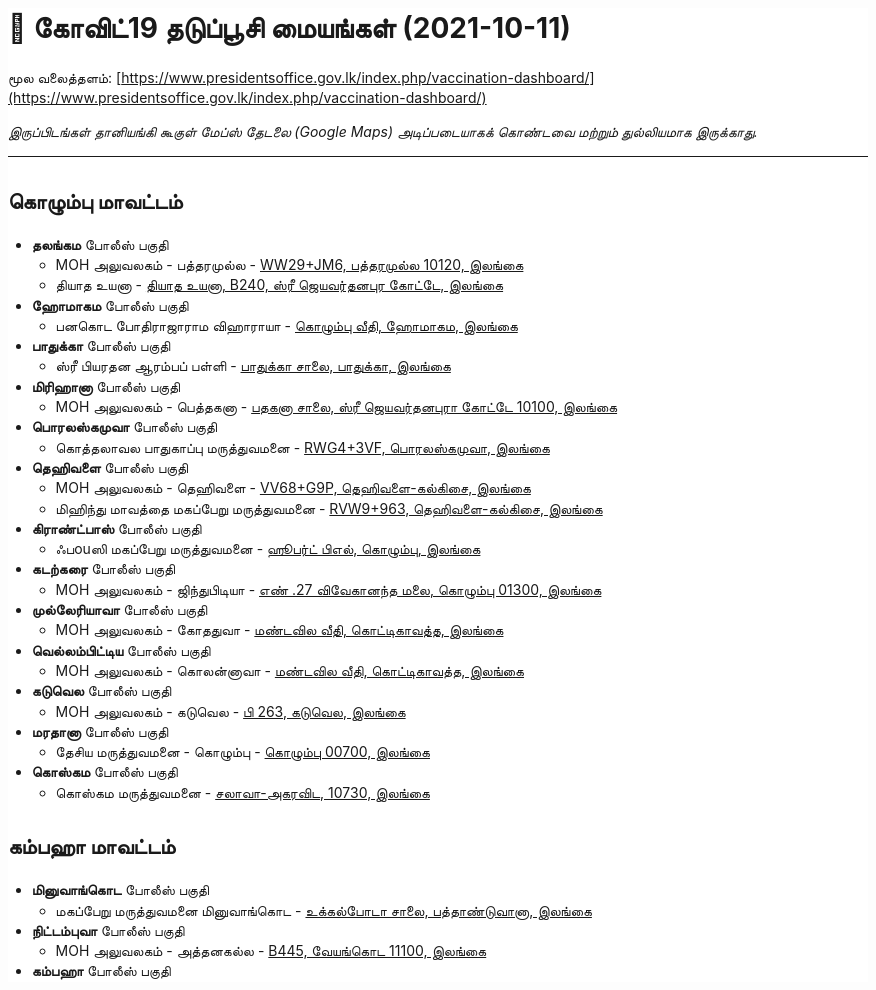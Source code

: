 # 🦠 கோவிட்19 தடுப்பூசி மையங்கள் (2021-10-11)

மூல வலைத்தளம்: [https://www.presidentsoffice.gov.lk/index.php/vaccination-dashboard/](https://www.presidentsoffice.gov.lk/index.php/vaccination-dashboard/)

*இருப்பிடங்கள் தானியங்கி கூகுள் மேப்ஸ் தேடலை (Google Maps) அடிப்படையாகக் கொண்டவை மற்றும் துல்லியமாக இருக்காது.*

-----
## கொழும்பு மாவட்டம்
* **தலங்கம** போலீஸ் பகுதி
  * MOH அலுவலகம் - பத்தரமுல்ல - [WW29+JM6, பத்தரமுல்ல 10120, இலங்கை](https://www.google.lk/maps/place/6.901538N,79.919128E) 
  * தியாத உயனா - [தியாத உயனா, B240, ஸ்ரீ ஜெயவர்தனபுர கோட்டே, இலங்கை](https://www.google.lk/maps/place/6.904575N,79.909831E) 
* **ஹோமாகம** போலீஸ் பகுதி
  * பனகொட போதிராஜாராம விஹாராயா - [கொழும்பு வீதி, ஹோமாகம, இலங்கை](https://www.google.lk/maps/place/6.845614N,80.018023E) 
* **பாதுக்கா** போலீஸ் பகுதி
  * ஸ்ரீ பியரதன ஆரம்பப் பள்ளி - [பாதுக்கா சாலை, பாதுக்கா, இலங்கை](https://www.google.lk/maps/place/6.838859N,80.088899E) 
* **மிரிஹானா** போலீஸ் பகுதி
  * MOH அலுவலகம் - பெத்தகனா - [பதகனா சாலை, ஸ்ரீ ஜெயவர்தனபுரா கோட்டே 10100, இலங்கை](https://www.google.lk/maps/place/6.885731N,79.908328E) 
* **பொரலஸ்கமுவா** போலீஸ் பகுதி
  * கொத்தலாவல பாதுகாப்பு மருத்துவமனை - [RWG4+3VF, பொரலஸ்கமுவா, இலங்கை](https://www.google.lk/maps/place/6.82518N,79.907167E) 
* **தெஹிவளை** போலீஸ் பகுதி
  * MOH அலுவலகம் - தெஹிவளை - [VV68+G9P, தெஹிவளை-கல்கிசை, இலங்கை](https://www.google.lk/maps/place/6.861346N,79.865943E) 
  * மிஹிந்து மாவத்தை மகப்பேறு மருத்துவமனை - [RVW9+963, தெஹிவளை-கல்கிசை, இலங்கை](https://www.google.lk/maps/place/6.845892N,79.868035E) 
* **கிராண்ட்பாஸ்** போலீஸ் பகுதி
  * ஃபouஸி மகப்பேறு மருத்துவமனை - [ஹூபர்ட் பிஎல், கொழும்பு, இலங்கை](https://www.google.lk/maps/place/6.967647N,79.870269E) 
* **கடற்கரை** போலீஸ் பகுதி
  * MOH அலுவலகம் - ஜிந்துபிடியா - [எண் .27 விவேகானந்த மலை, கொழும்பு 01300, இலங்கை](https://www.google.lk/maps/place/6.943258N,79.859238E) 
* **முல்லேரியாவா** போலீஸ் பகுதி
  * MOH அலுவலகம் - கோததுவா - [மண்டவில வீதி, கொட்டிகாவத்த, இலங்கை](https://www.google.lk/maps/place/6.922088N,79.916237E) 
* **வெல்லம்பிட்டிய** போலீஸ் பகுதி
  * MOH அலுவலகம் - கொலன்னாவா - [மண்டவில வீதி, கொட்டிகாவத்த, இலங்கை](https://www.google.lk/maps/place/6.922088N,79.916237E) 
* **கடுவெல** போலீஸ் பகுதி
  * MOH அலுவலகம் - கடுவெல - [பி 263, கடுவெல, இலங்கை](https://www.google.lk/maps/place/6.934127N,79.984398E) 
* **மரதானா** போலீஸ் பகுதி
  * தேசிய மருத்துவமனை - கொழும்பு - [கொழும்பு 00700, இலங்கை](https://www.google.lk/maps/place/6.918743N,79.868992E) 
* **கொஸ்கம** போலீஸ் பகுதி
  * கொஸ்கம மருத்துவமனை - [சலாவா-அகரவிட, 10730, இலங்கை](https://www.google.lk/maps/place/6.940956N,80.124888E) 
## கம்பஹா மாவட்டம்
* **மினுவாங்கொட** போலீஸ் பகுதி
  * மகப்பேறு மருத்துவமனை மினுவாங்கொட - [உக்கல்போடா சாலை, பத்தாண்டுவானா, இலங்கை](https://www.google.lk/maps/place/7.148928N,79.939304E) 
* **நிட்டம்புவா** போலீஸ் பகுதி
  * MOH அலுவலகம் - அத்தனகல்ல - [B445, வேயங்கொட 11100, இலங்கை](https://www.google.lk/maps/place/7.154005N,80.062741E) 
* **கம்பஹா** போலீஸ் பகுதி